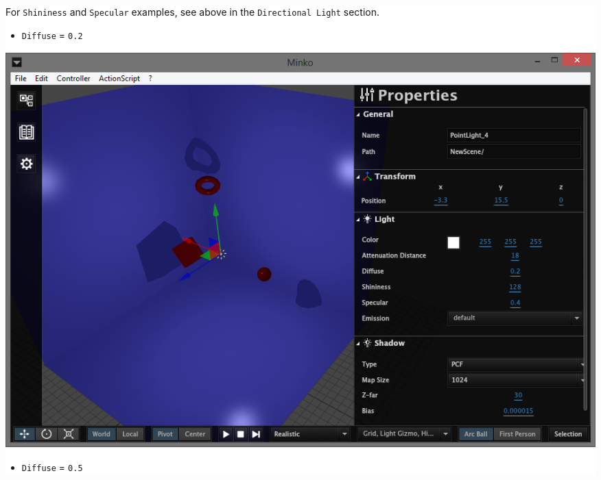 For `Shininess` and `Specular` examples, see above in the `Directional Light` section.

-   `Diffuse` = `0.2`

![](../../doc/image/Point_diffuse_0.2.png "../../doc/image/Point_diffuse_0.2.png")

-   `Diffuse` = `0.5`
